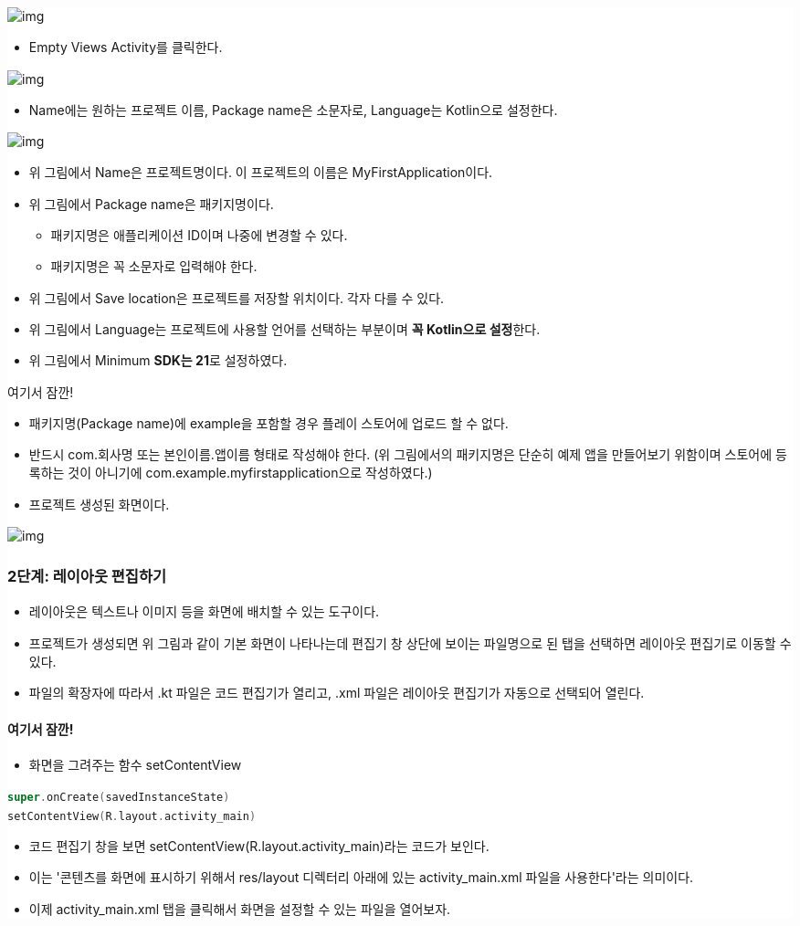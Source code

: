 ![img](https://190938973-files.gitbook.io/~/files/v0/b/gitbook-x-prod.appspot.com/o/spaces%2Fa4oGyVd5h5iQeplBqkqY%2Fuploads%2FsbISGLGaCczcLM9PFyEP%2Fimage.png?alt=media&token=a81ffde1-bf45-4a90-ad79-a0631cdd8a79)

- Empty Views Activity를 클릭한다.

![img](https://190938973-files.gitbook.io/~/files/v0/b/gitbook-x-prod.appspot.com/o/spaces%2Fa4oGyVd5h5iQeplBqkqY%2Fuploads%2FXsrz2sVXHEQYoEzDpi75%2Fimage.png?alt=media&token=b2982400-29ec-4bd8-98c8-e1535a092aa7)

- Name에는 원하는 프로젝트 이름, Package name은 소문자로, Language는 Kotlin으로 설정한다.

![img](https://190938973-files.gitbook.io/~/files/v0/b/gitbook-x-prod.appspot.com/o/spaces%2Fa4oGyVd5h5iQeplBqkqY%2Fuploads%2FXBmdrpD6keocQxmGOtKA%2Fimage.png?alt=media&token=0d9844b7-ed93-48c5-b918-b1ca25e22ec1)

- 위 그림에서 Name은 프로젝트명이다. 이 프로젝트의 이름은 MyFirstApplication이다.

- 위 그림에서 Package name은 패키지명이다.

  - 패키지명은 애플리케이션 ID이며 나중에 변경할 수 있다.

  - 패키지명은 꼭 소문자로 입력해야 한다.

- 위 그림에서 Save location은 프로젝트를 저장할 위치이다. 각자 다를 수 있다.

- 위 그림에서 Language는 프로젝트에 사용할 언어를 선택하는 부분이며 **꼭 Kotlin으로 설정**한다.

- 위 그림에서 Minimum **SDK는 21**로 설정하였다.

여기서 잠깐!

- 패키지명(Package name)에 example을 포함할 경우 플레이 스토어에 업로드 할 수 없다.

- 반드시 com.회사명 또는 본인이름.앱이름 형태로 작성해야 한다. (위 그림에서의 패키지명은 단순히 예제 앱을 만들어보기 위함이며 스토어에 등록하는 것이 아니기에 com.example.myfirstapplication으로 작성하였다.)



- 프로젝트 생성된 화면이다.

![img](https://190938973-files.gitbook.io/~/files/v0/b/gitbook-x-prod.appspot.com/o/spaces%2Fa4oGyVd5h5iQeplBqkqY%2Fuploads%2F3DqqE2EJi9CGUs06k63Q%2Fimage.png?alt=media&token=d7046e16-dfab-4e3e-a887-139b85d14f15)

### 2단계: 레이아웃 편집하기

- 레이아웃은 텍스트나 이미지 등을 화면에 배치할 수 있는 도구이다.

- 프로젝트가 생성되면 위 그림과 같이 기본 화면이 나타나는데 편집기 창 상단에 보이는 파일명으로 된 탭을 선택하면 레이아웃 편집기로 이동할 수 있다.

- 파일의 확장자에 따라서 .kt 파일은 코드 편집기가 열리고, .xml 파일은 레이아웃 편집기가 자동으로 선택되어 열린다.

#### 여기서 잠깐!

- 화면을 그려주는 함수 setContentView

```kotlin
super.onCreate(savedInstanceState)
setContentView(R.layout.activity_main)
```

- 코드 편집기 창을 보면 setContentView(R.layout.activity_main)라는 코드가 보인다.

- 이는 '콘텐츠를 화면에 표시하기 위해서 res/layout 디렉터리 아래에 있는 activity_main.xml 파일을 사용한다'라는 의미이다.



- 이제 activity_main.xml 탭을 클릭해서 화면을 설정할 수 있는 파일을 열어보자.
